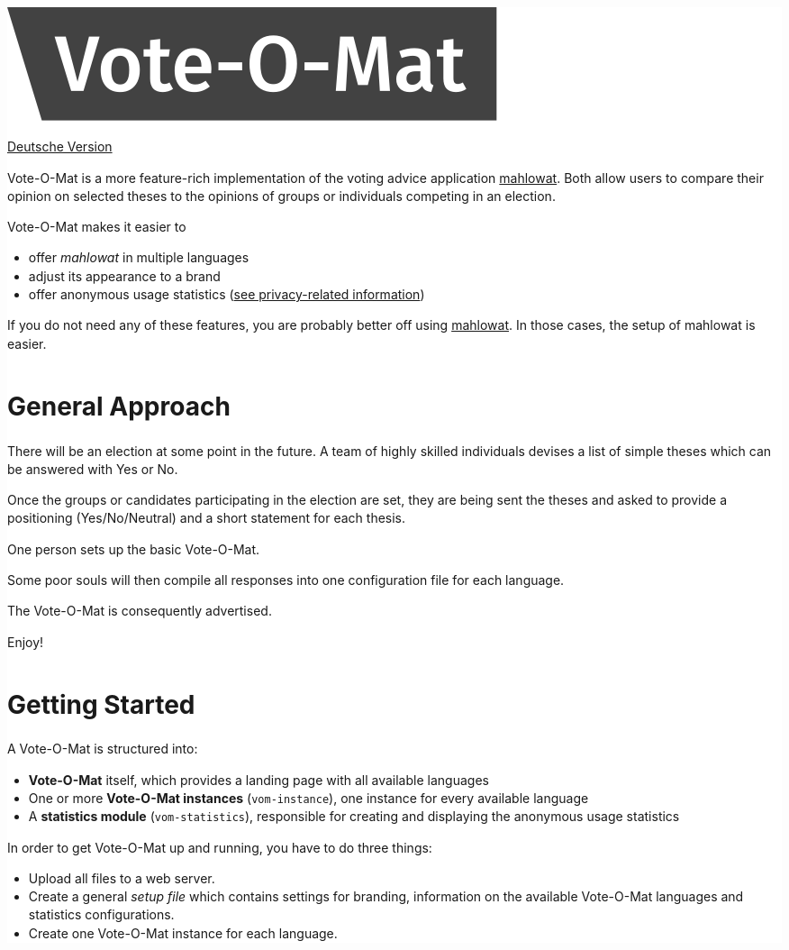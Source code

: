 ![Vote-O-Mat](img/internal/Vote-O-Mat_Logo.svg)

[Deutsche Version](README-DE.md)

Vote-O-Mat is a more feature-rich implementation of the voting advice application [mahlowat](https://github.com/HSZemi/mahlowat). Both allow users to compare their opinion on selected theses to the opinions of groups or individuals competing in an election.

Vote-O-Mat makes it easier to

- offer *mahlowat* in multiple languages
- adjust its appearance to a brand
- offer anonymous usage statistics ([see privacy-related information](#privacy))

If you do not need any of these features, you are probably better off using [mahlowat](https://github.com/HSZemi/mahlowat). In those cases, the setup of mahlowat is easier.


# General Approach

There will be an election at some point in the future. A team of highly skilled individuals devises a list of simple theses which can be answered with Yes or No.

Once the groups or candidates participating in the election are set, they are being sent the theses and asked to provide a positioning (Yes/No/Neutral) and a short statement for each thesis.

One person sets up the basic Vote-O-Mat.

Some poor souls will then compile all responses into one configuration file for each language.

The Vote-O-Mat is consequently advertised.

Enjoy!


# <a name="GettingStarted"></a>Getting Started

A Vote-O-Mat is structured into:

- **Vote-O-Mat** itself, which provides a landing page with all available languages
- One or more **Vote-O-Mat instances** (`vom-instance`), one instance for every available language
- A **statistics module** (`vom-statistics`), responsible for creating and displaying the anonymous usage statistics

In order to get Vote-O-Mat up and running, you have to do three things:

- Upload all files to a web server.
- Create a general *setup file* which contains settings for branding, information on the available Vote-O-Mat languages and statistics configurations.
- Create one Vote-O-Mat instance for each language.
